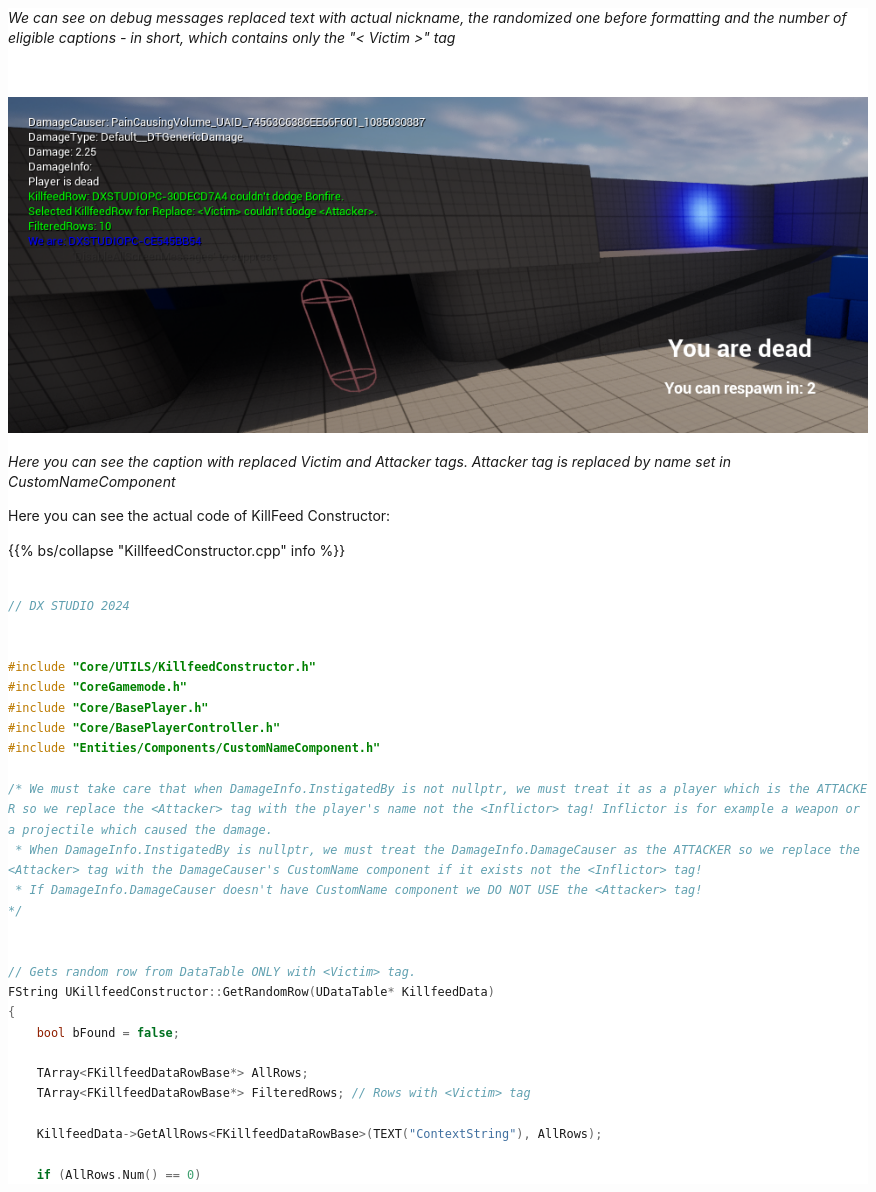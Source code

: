 *We can see on debug messages replaced text with actual nickname, the randomized one before formatting and the number of eligible captions - in short, which contains only the "< Victim >" tag*

<br>

![](testing03.png)

*Here you can see the caption with replaced Victim and Attacker tags. Attacker tag is replaced by name set in CustomNameComponent*

</center>



Here you can see the actual code of KillFeed Constructor:

{{% bs/collapse "KillfeedConstructor.cpp" info %}}

```cpp

// DX STUDIO 2024


#include "Core/UTILS/KillfeedConstructor.h"
#include "CoreGamemode.h"
#include "Core/BasePlayer.h"
#include "Core/BasePlayerController.h"
#include "Entities/Components/CustomNameComponent.h"

/* We must take care that when DamageInfo.InstigatedBy is not nullptr, we must treat it as a player which is the ATTACKER so we replace the <Attacker> tag with the player's name not the <Inflictor> tag! Inflictor is for example a weapon or a projectile which caused the damage.
 * When DamageInfo.InstigatedBy is nullptr, we must treat the DamageInfo.DamageCauser as the ATTACKER so we replace the <Attacker> tag with the DamageCauser's CustomName component if it exists not the <Inflictor> tag!
 * If DamageInfo.DamageCauser doesn't have CustomName component we DO NOT USE the <Attacker> tag!
*/


// Gets random row from DataTable ONLY with <Victim> tag.
FString UKillfeedConstructor::GetRandomRow(UDataTable* KillfeedData)
{
    bool bFound = false;

    TArray<FKillfeedDataRowBase*> AllRows;
    TArray<FKillfeedDataRowBase*> FilteredRows; // Rows with <Victim> tag

    KillfeedData->GetAllRows<FKillfeedDataRowBase>(TEXT("ContextString"), AllRows);

    if (AllRows.Num() == 0)
```